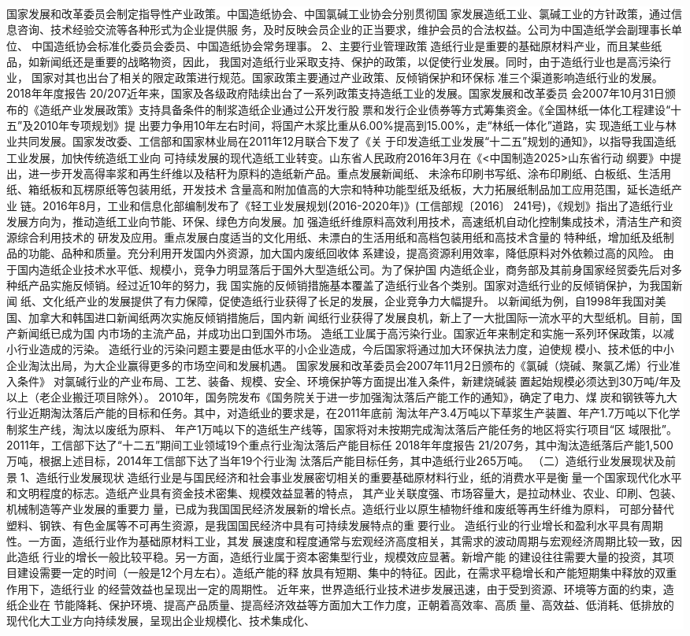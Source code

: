 国家发展和改革委员会制定指导性产业政策。中国造纸协会、中国氯碱工业协会分别贯彻国
家发展造纸工业、氯碱工业的方针政策，通过信息咨询、技术经验交流等各种形式为企业提供服
务，及时反映会员企业的正当要求，维护会员的合法权益。公司为中国造纸学会副理事长单位、
中国造纸协会标准化委员会委员、中国造纸协会常务理事。
2、主要行业管理政策
造纸行业是重要的基础原材料产业，而且某些纸品，如新闻纸还是重要的战略物资，因此，
我国对造纸行业采取支持、保护的政策，以促使行业发展。同时，由于造纸行业也是高污染行业，
国家对其也出台了相关的限定政策进行规范。国家政策主要通过产业政策、反倾销保护和环保标
准三个渠道影响造纸行业的发展。
2018年年度报告
20/207近年来，国家及各级政府陆续出台了一系列政策支持造纸工业的发展。国家发展和改革委员
会2007年10月31日颁布的《造纸产业发展政策》支持具备条件的制浆造纸企业通过公开发行股
票和发行企业债券等方式筹集资金。《全国林纸一体化工程建设“十五”及2010年专项规划》提
出要力争用10年左右时间，将国产木浆比重从6.00%提高到15.00%，走“林纸一体化”道路，实
现造纸工业与林业共同发展。国家发改委、工信部和国家林业局在2011年12月联合下发了《关
于印发造纸工业发展“十二五”规划的通知》，以指导我国造纸工业发展，加快传统造纸工业向
可持续发展的现代造纸工业转变。山东省人民政府2016年3月在《<中国制造2025>山东省行动
纲要》中提出，进一步开发高得率浆和再生纤维以及秸秆为原料的造纸新产品。重点发展新闻纸、
未涂布印刷书写纸、涂布印刷纸、白板纸、生活用纸、箱纸板和瓦楞原纸等包装用纸，开发技术
含量高和附加值高的大宗和特种功能型纸及纸板，大力拓展纸制品加工应用范围，延长造纸产业
链。2016年8月，工业和信息化部编制发布了《轻工业发展规划(2016-2020年)》(工信部规〔2016〕
241号)，《规划》指出了造纸行业发展方向为，推动造纸工业向节能、环保、绿色方向发展。加
强造纸纤维原料高效利用技术，高速纸机自动化控制集成技术，清洁生产和资源综合利用技术的
研发及应用。重点发展白度适当的文化用纸、未漂白的生活用纸和高档包装用纸和高技术含量的
特种纸，增加纸及纸制品的功能、品种和质量。充分利用开发国内外资源，加大国内废纸回收体
系建设，提高资源利用效率，降低原料对外依赖过高的风险。
由于国内造纸企业技术水平低、规模小，竞争力明显落后于国外大型造纸公司。为了保护国
内造纸企业，商务部及其前身国家经贸委先后对多种纸产品实施反倾销。经过近10年的努力，我
国实施的反倾销措施基本覆盖了造纸行业各个类别。国家对造纸行业的反倾销保护，为我国新闻
纸、文化纸产业的发展提供了有力保障，促使造纸行业获得了长足的发展，企业竞争力大幅提升。
以新闻纸为例，自1998年我国对美国、加拿大和韩国进口新闻纸两次实施反倾销措施后，国内新
闻纸行业获得了发展良机，新上了一大批国际一流水平的大型纸机。目前，国产新闻纸已成为国
内市场的主流产品，并成功出口到国外市场。
造纸工业属于高污染行业。国家近年来制定和实施一系列环保政策，以减小行业造成的污染。
造纸行业的污染问题主要是由低水平的小企业造成，今后国家将通过加大环保执法力度，迫使规
模小、技术低的中小企业淘汰出局，为大企业赢得更多的市场空间和发展机遇。
国家发展和改革委员会2007年11月2日颁布的《氯碱（烧碱、聚氯乙烯）行业准入条件》
对氯碱行业的产业布局、工艺、装备、规模、安全、环境保护等方面提出准入条件，新建烧碱装
置起始规模必须达到30万吨/年及以上（老企业搬迁项目除外）。
2010年，国务院发布《国务院关于进一步加强淘汰落后产能工作的通知》，确定了电力、煤
炭和钢铁等九大行业近期淘汰落后产能的目标和任务。其中，对造纸业的要求是，在2011年底前
淘汰年产3.4万吨以下草浆生产装置、年产1.7万吨以下化学制浆生产线，淘汰以废纸为原料、
年产1万吨以下的造纸生产线等，国家将对未按期完成淘汰落后产能任务的地区将实行项目“区
域限批”。2011年，工信部下达了“十二五”期间工业领域19个重点行业淘汰落后产能目标任
2018年年度报告
21/207务，其中淘汰造纸落后产能1,500万吨，根据上述目标，2014年工信部下达了当年19个行业淘
汰落后产能目标任务，其中造纸行业265万吨。
（二）造纸行业发展现状及前景
1、造纸行业发展现状
造纸行业是与国民经济和社会事业发展密切相关的重要基础原材料行业，纸的消费水平是衡
量一个国家现代化水平和文明程度的标志。造纸产业具有资金技术密集、规模效益显著的特点，
其产业关联度强、市场容量大，是拉动林业、农业、印刷、包装、机械制造等产业发展的重要力
量，已成为我国国民经济发展新的增长点。造纸行业以原生植物纤维和废纸等再生纤维为原料，
可部分替代塑料、钢铁、有色金属等不可再生资源，是我国国民经济中具有可持续发展特点的重
要行业。
造纸行业的行业增长和盈利水平具有周期性。一方面，造纸行业作为基础原材料工业，其发
展速度和程度通常与宏观经济高度相关，其需求的波动周期与宏观经济周期比较一致，因此造纸
行业的增长一般比较平稳。另一方面，造纸行业属于资本密集型行业，规模效应显著。新增产能
的建设往往需要大量的投资，其项目建设需要一定的时间（一般是12个月左右）。造纸产能的释
放具有短期、集中的特征。因此，在需求平稳增长和产能短期集中释放的双重作用下，造纸行业
的经营效益也呈现出一定的周期性。
近年来，世界造纸行业技术进步发展迅速，由于受到资源、环境等方面的约束，造纸企业在
节能降耗、保护环境、提高产品质量、提高经济效益等方面加大工作力度，正朝着高效率、高质
量、高效益、低消耗、低排放的现代化大工业方向持续发展，呈现出企业规模化、技术集成化、